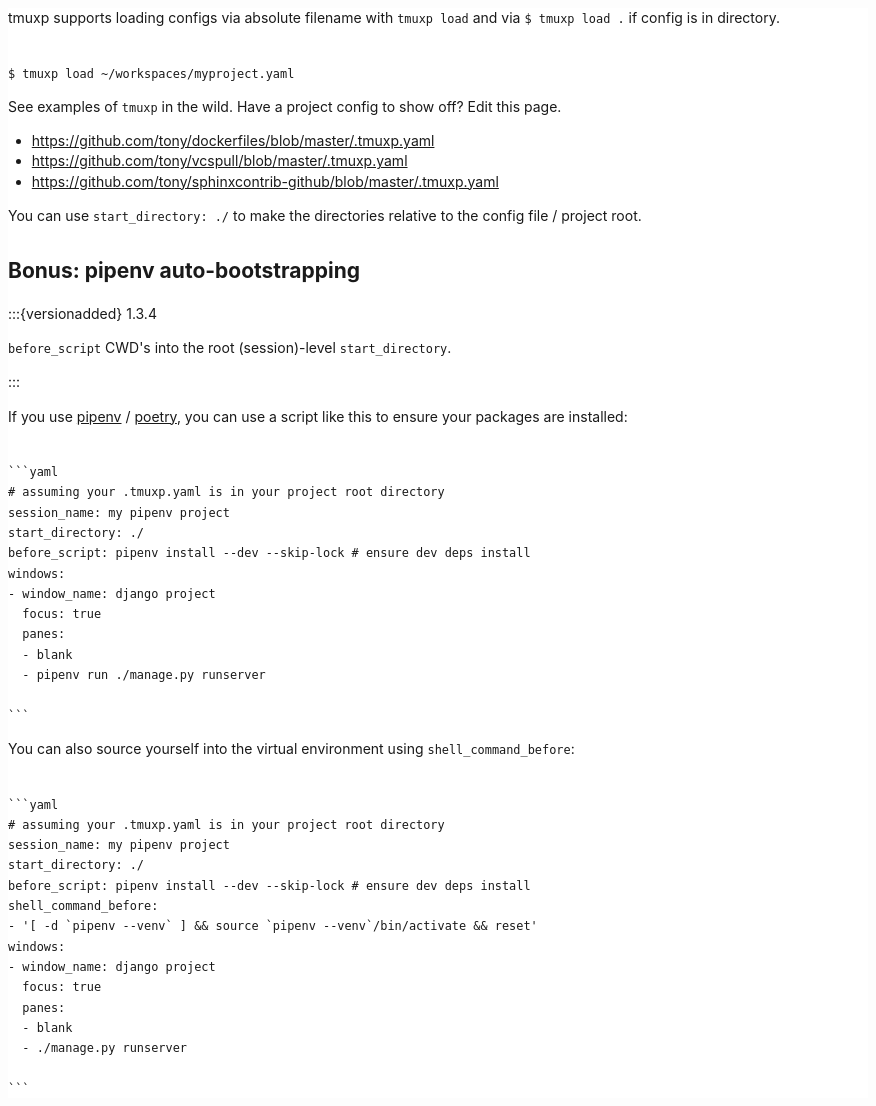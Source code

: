 tmuxp supports loading configs via absolute filename with `tmuxp load`
and via `$ tmuxp load .` if config is in directory.

```console

$ tmuxp load ~/workspaces/myproject.yaml

```

See examples of `tmuxp` in the wild. Have a project config to show off?
Edit this page.

- <https://github.com/tony/dockerfiles/blob/master/.tmuxp.yaml>
- <https://github.com/tony/vcspull/blob/master/.tmuxp.yaml>
- <https://github.com/tony/sphinxcontrib-github/blob/master/.tmuxp.yaml>

You can use `start_directory: ./` to make the directories relative to
the config file / project root.

## Bonus: pipenv auto-bootstrapping

:::{versionadded} 1.3.4

`before_script` CWD's into the root (session)-level
`start_directory`.

:::

If you use [pipenv][pipenv] / [poetry][poetry], you can use a script like this to ensure
your packages are installed:

````{tab} YAML

```yaml
# assuming your .tmuxp.yaml is in your project root directory
session_name: my pipenv project
start_directory: ./
before_script: pipenv install --dev --skip-lock # ensure dev deps install
windows:
- window_name: django project
  focus: true
  panes:
  - blank
  - pipenv run ./manage.py runserver

```
````

You can also source yourself into the virtual environment using
`shell_command_before`:

````{tab} YAML

```yaml
# assuming your .tmuxp.yaml is in your project root directory
session_name: my pipenv project
start_directory: ./
before_script: pipenv install --dev --skip-lock # ensure dev deps install
shell_command_before:
- '[ -d `pipenv --venv` ] && source `pipenv --venv`/bin/activate && reset'
windows:
- window_name: django project
  focus: true
  panes:
  - blank
  - ./manage.py runserver

```
````


[issue tracker]: https://github.com/tmux-python/tmuxp/issues
[exit status]: http://tldp.org/LDP/abs/html/exit-status.html
[pipenv]: https://docs.pipenv.org/
[poetry]: https://python-poetry.org/
[github]: https://github.com/tmux-python/tmuxp